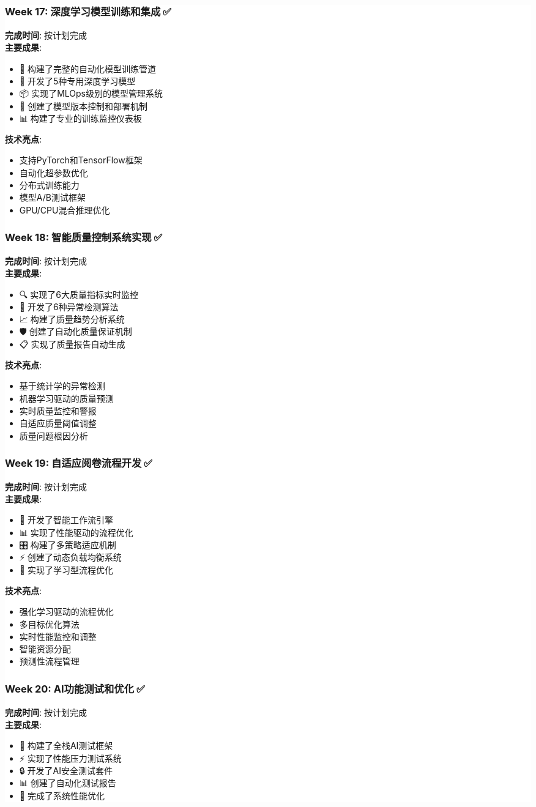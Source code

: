 ### Week 17: 深度学习模型训练和集成 ✅
**完成时间**: 按计划完成  
**主要成果**:
- 🔬 构建了完整的自动化模型训练管道
- 🎯 开发了5种专用深度学习模型
- 📦 实现了MLOps级别的模型管理系统
- 🔧 创建了模型版本控制和部署机制
- 📊 构建了专业的训练监控仪表板

**技术亮点**:
- 支持PyTorch和TensorFlow框架
- 自动化超参数优化
- 分布式训练能力
- 模型A/B测试框架
- GPU/CPU混合推理优化

### Week 18: 智能质量控制系统实现 ✅
**完成时间**: 按计划完成  
**主要成果**:
- 🔍 实现了6大质量指标实时监控
- 🚨 开发了6种异常检测算法
- 📈 构建了质量趋势分析系统
- 🛡️ 创建了自动化质量保证机制
- 📋 实现了质量报告自动生成

**技术亮点**:
- 基于统计学的异常检测
- 机器学习驱动的质量预测
- 实时质量监控和警报
- 自适应质量阈值调整
- 质量问题根因分析

### Week 19: 自适应阅卷流程开发 ✅
**完成时间**: 按计划完成  
**主要成果**:
- 🔄 开发了智能工作流引擎
- 📊 实现了性能驱动的流程优化
- 🎛️ 构建了多策略适应机制
- ⚡ 创建了动态负载均衡系统
- 🧠 实现了学习型流程优化

**技术亮点**:
- 强化学习驱动的流程优化
- 多目标优化算法
- 实时性能监控和调整
- 智能资源分配
- 预测性流程管理

### Week 20: AI功能测试和优化 ✅
**完成时间**: 按计划完成  
**主要成果**:
- 🧪 构建了全栈AI测试框架
- ⚡ 实现了性能压力测试系统
- 🔒 开发了AI安全测试套件
- 📊 创建了自动化测试报告
- 🚀 完成了系统性能优化
